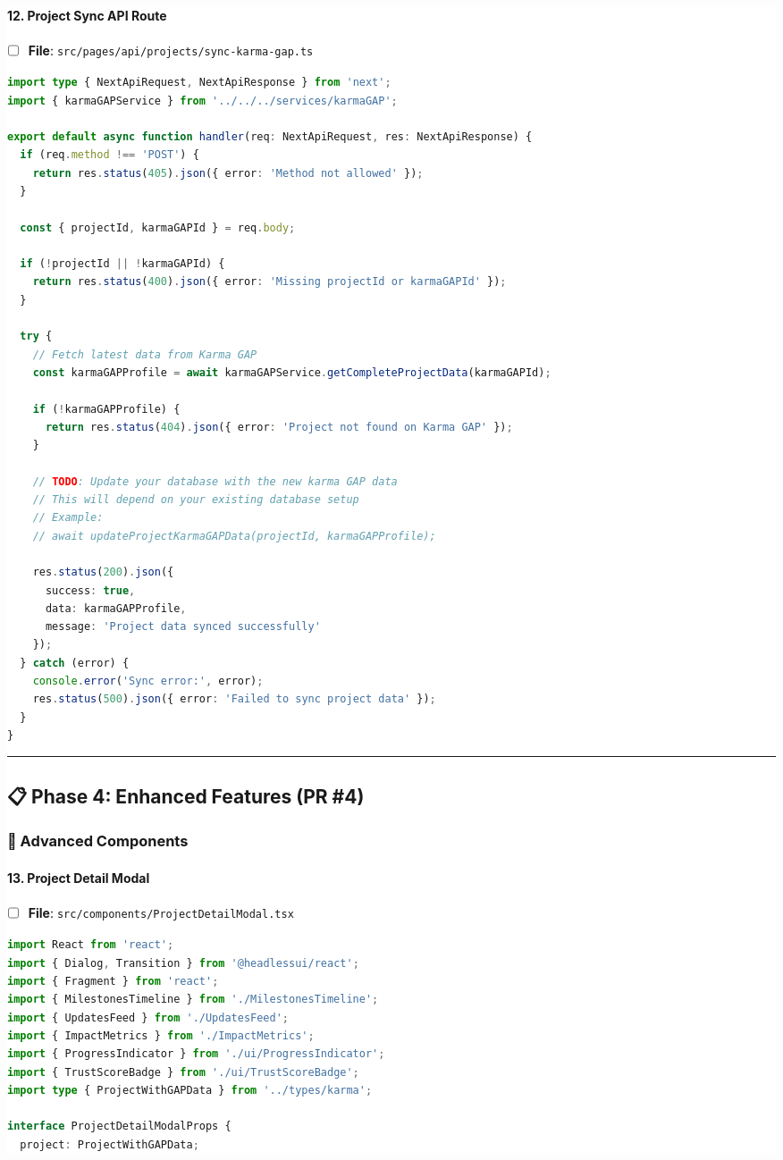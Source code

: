 #### 12. Project Sync API Route
- [ ] **File**: `src/pages/api/projects/sync-karma-gap.ts`
```typescript
import type { NextApiRequest, NextApiResponse } from 'next';
import { karmaGAPService } from '../../../services/karmaGAP';

export default async function handler(req: NextApiRequest, res: NextApiResponse) {
  if (req.method !== 'POST') {
    return res.status(405).json({ error: 'Method not allowed' });
  }

  const { projectId, karmaGAPId } = req.body;

  if (!projectId || !karmaGAPId) {
    return res.status(400).json({ error: 'Missing projectId or karmaGAPId' });
  }

  try {
    // Fetch latest data from Karma GAP
    const karmaGAPProfile = await karmaGAPService.getCompleteProjectData(karmaGAPId);
    
    if (!karmaGAPProfile) {
      return res.status(404).json({ error: 'Project not found on Karma GAP' });
    }

    // TODO: Update your database with the new karma GAP data
    // This will depend on your existing database setup
    // Example:
    // await updateProjectKarmaGAPData(projectId, karmaGAPProfile);

    res.status(200).json({ 
      success: true, 
      data: karmaGAPProfile,
      message: 'Project data synced successfully' 
    });
  } catch (error) {
    console.error('Sync error:', error);
    res.status(500).json({ error: 'Failed to sync project data' });
  }
}
```

---

## 📋 Phase 4: Enhanced Features (PR #4)

### 🎯 Advanced Components

#### 13. Project Detail Modal
- [ ] **File**: `src/components/ProjectDetailModal.tsx`
```typescript
import React from 'react';
import { Dialog, Transition } from '@headlessui/react';
import { Fragment } from 'react';
import { MilestonesTimeline } from './MilestonesTimeline';
import { UpdatesFeed } from './UpdatesFeed';
import { ImpactMetrics } from './ImpactMetrics';
import { ProgressIndicator } from './ui/ProgressIndicator';
import { TrustScoreBadge } from './ui/TrustScoreBadge';
import type { ProjectWithGAPData } from '../types/karma';

interface ProjectDetailModalProps {
  project: ProjectWithGAPData;
```